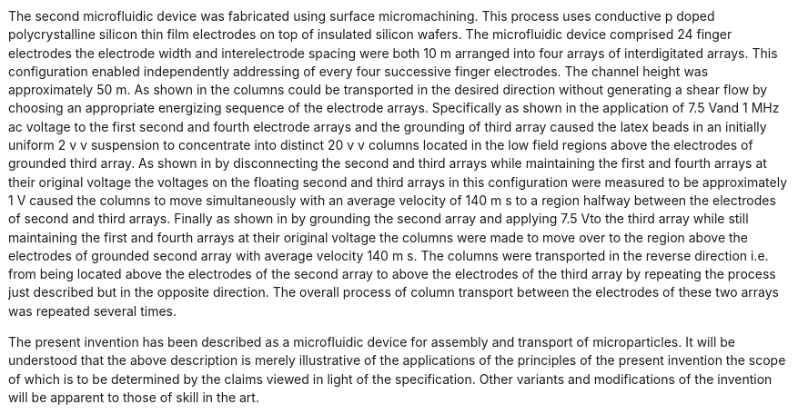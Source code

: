 The second microfluidic device was fabricated using surface micromachining. This process uses conductive p doped polycrystalline silicon thin film electrodes on top of insulated silicon wafers. The microfluidic device comprised 24 finger electrodes the electrode width and interelectrode spacing were both 10 m arranged into four arrays of interdigitated arrays. This configuration enabled independently addressing of every four successive finger electrodes. The channel height was approximately 50 m. As shown in the columns could be transported in the desired direction without generating a shear flow by choosing an appropriate energizing sequence of the electrode arrays. Specifically as shown in the application of 7.5 Vand 1 MHz ac voltage to the first second and fourth electrode arrays and the grounding of third array caused the latex beads in an initially uniform 2 v v suspension to concentrate into distinct 20 v v columns located in the low field regions above the electrodes of grounded third array. As shown in by disconnecting the second and third arrays while maintaining the first and fourth arrays at their original voltage the voltages on the floating second and third arrays in this configuration were measured to be approximately 1 V caused the columns to move simultaneously with an average velocity of 140 m s to a region halfway between the electrodes of second and third arrays. Finally as shown in by grounding the second array and applying 7.5 Vto the third array while still maintaining the first and fourth arrays at their original voltage the columns were made to move over to the region above the electrodes of grounded second array with average velocity 140 m s. The columns were transported in the reverse direction i.e. from being located above the electrodes of the second array to above the electrodes of the third array by repeating the process just described but in the opposite direction. The overall process of column transport between the electrodes of these two arrays was repeated several times.

The present invention has been described as a microfluidic device for assembly and transport of microparticles. It will be understood that the above description is merely illustrative of the applications of the principles of the present invention the scope of which is to be determined by the claims viewed in light of the specification. Other variants and modifications of the invention will be apparent to those of skill in the art.

